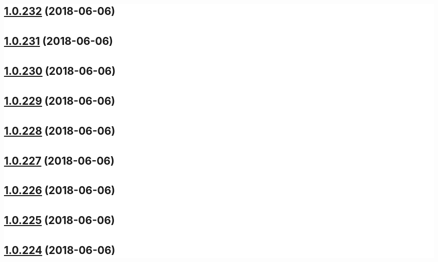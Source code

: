 

<a name="1.0.232"></a>
## [1.0.232](https://github.com/SuperFlyTV/supertimeline/compare/v1.0.231...v1.0.232) (2018-06-06)



<a name="1.0.231"></a>
## [1.0.231](https://github.com/SuperFlyTV/supertimeline/compare/v1.0.230...v1.0.231) (2018-06-06)



<a name="1.0.230"></a>
## [1.0.230](https://github.com/SuperFlyTV/supertimeline/compare/v1.0.229...v1.0.230) (2018-06-06)



<a name="1.0.229"></a>
## [1.0.229](https://github.com/SuperFlyTV/supertimeline/compare/v1.0.228...v1.0.229) (2018-06-06)



<a name="1.0.228"></a>
## [1.0.228](https://github.com/SuperFlyTV/supertimeline/compare/v1.0.227...v1.0.228) (2018-06-06)



<a name="1.0.227"></a>
## [1.0.227](https://github.com/SuperFlyTV/supertimeline/compare/v1.0.226...v1.0.227) (2018-06-06)



<a name="1.0.226"></a>
## [1.0.226](https://github.com/SuperFlyTV/supertimeline/compare/v1.0.225...v1.0.226) (2018-06-06)



<a name="1.0.225"></a>
## [1.0.225](https://github.com/SuperFlyTV/supertimeline/compare/v1.0.224...v1.0.225) (2018-06-06)



<a name="1.0.224"></a>
## [1.0.224](https://github.com/SuperFlyTV/supertimeline/compare/v1.0.223...v1.0.224) (2018-06-06)
